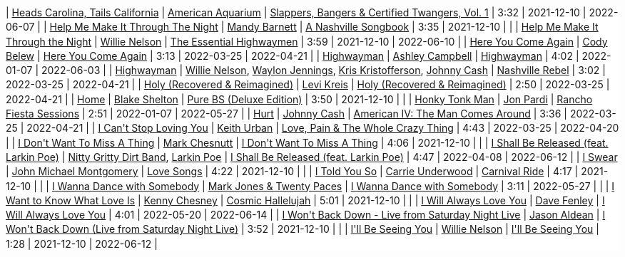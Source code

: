 | [Heads Carolina, Tails California](https://open.spotify.com/track/3eyYxeswyx7wmO3n8EHKuD) | [American Aquarium](https://open.spotify.com/artist/7nSYcucRT6IGiMepEmiZgT) | [Slappers, Bangers & Certified Twangers, Vol\. 1](https://open.spotify.com/album/6ib3wEDfXc8b5vAwzz8vgQ) | 3:32 | 2021-12-10 | 2022-06-07 |
| [Help Me Make It Through The Night](https://open.spotify.com/track/7v1gS86jVpKFdnt0gmkOSg) | [Mandy Barnett](https://open.spotify.com/artist/1dueb4USSa0IBdtDolg4pO) | [A Nashville Songbook](https://open.spotify.com/album/5EuBzU4C9X3A9fWah24JgA) | 3:35 | 2021-12-10 |  |
| [Help Me Make It Through the Night](https://open.spotify.com/track/69iVsk096xmrKtcrU2mVnj) | [Willie Nelson](https://open.spotify.com/artist/5W5bDNCqJ1jbCgTxDD0Cb3) | [The Essential Highwaymen](https://open.spotify.com/album/3HoSFsrDuaxgwLUBpC2zUE) | 3:59 | 2021-12-10 | 2022-06-10 |
| [Here You Come Again](https://open.spotify.com/track/2DaaWA2TxQV4heZwWrX5oY) | [Cody Belew](https://open.spotify.com/artist/57mO2JxS9Ce0dX4ZJsUlfk) | [Here You Come Again](https://open.spotify.com/album/2Qcwg7sn0G09II6pjLXb8K) | 3:13 | 2022-03-25 | 2022-04-21 |
| [Highwayman](https://open.spotify.com/track/177Nwcm2cHRyQCGmunqTA5) | [Ashley Campbell](https://open.spotify.com/artist/49mvmawPDTzmEaEPY5z0ew) | [Highwayman](https://open.spotify.com/album/5aXf2xKrN9AwLp905oxkSg) | 4:02 | 2022-01-07 | 2022-06-03 |
| [Highwayman](https://open.spotify.com/track/6uvT4Di9ZRBw5cbexZJDts) | [Willie Nelson](https://open.spotify.com/artist/5W5bDNCqJ1jbCgTxDD0Cb3), [Waylon Jennings](https://open.spotify.com/artist/7wCjDgV6nqBsHguQXPAaIM), [Kris Kristofferson](https://open.spotify.com/artist/0vYQRW5LIDeYQOccTviQNX), [Johnny Cash](https://open.spotify.com/artist/6kACVPfCOnqzgfEF5ryl0x) | [Nashville Rebel](https://open.spotify.com/album/3DDUesugWE5mJjTF5HFsRg) | 3:02 | 2022-03-25 | 2022-04-21 |
| [Holy \(Recovered & Reimagined\)](https://open.spotify.com/track/6rQb3fNfDUiWXyNgfS6g6o) | [Levi Kreis](https://open.spotify.com/artist/3MxSB2qv4d11PSgSVCSzJG) | [Holy \(Recovered & Reimagined\)](https://open.spotify.com/album/4doUVGnSbpEHavVg5888cb) | 2:50 | 2022-03-25 | 2022-04-21 |
| [Home](https://open.spotify.com/track/78NDstvbMtbdiPsYmGrHid) | [Blake Shelton](https://open.spotify.com/artist/1UTPBmNbXNTittyMJrNkvw) | [Pure BS \(Deluxe Edition\)](https://open.spotify.com/album/1Y2uUDf2eqGm2KxvlvaJbe) | 3:50 | 2021-12-10 |  |
| [Honky Tonk Man](https://open.spotify.com/track/0JH86boEDEXrREt6rOBac8) | [Jon Pardi](https://open.spotify.com/artist/4MoAOfV4ROWofLG3a3hhBN) | [Rancho Fiesta Sessions](https://open.spotify.com/album/01AWRFHGz9ioWiPcFgqGrv) | 2:51 | 2022-01-07 | 2022-05-27 |
| [Hurt](https://open.spotify.com/track/28cnXtME493VX9NOw9cIUh) | [Johnny Cash](https://open.spotify.com/artist/6kACVPfCOnqzgfEF5ryl0x) | [American IV: The Man Comes Around](https://open.spotify.com/album/2BlL4Gv2DLPu8p58Wcmlm9) | 3:36 | 2022-03-25 | 2022-04-21 |
| [I Can't Stop Loving You](https://open.spotify.com/track/2apXUUeJnEMB09oZHe8Ms7) | [Keith Urban](https://open.spotify.com/artist/0u2FHSq3ln94y5Q57xazwf) | [Love, Pain & The Whole Crazy Thing](https://open.spotify.com/album/4sTNnZi0xkMIaFs8tT96fl) | 4:43 | 2022-03-25 | 2022-04-20 |
| [I Don't Want To Miss A Thing](https://open.spotify.com/track/3FN7JMZaaQ9lSzIaan0YZ1) | [Mark Chesnutt](https://open.spotify.com/artist/2cNV8vNe2fPFf6OfGOBbSS) | [I Don't Want To Miss A Thing](https://open.spotify.com/album/4I8szVY9j0NJAOz7tmnZVy) | 4:06 | 2021-12-10 |  |
| [I Shall Be Released \(feat\. Larkin Poe\)](https://open.spotify.com/track/6w6ZTXBkcf4JurAR0ruRU5) | [Nitty Gritty Dirt Band](https://open.spotify.com/artist/7y70dch6JuuuNnwlsOQvwW), [Larkin Poe](https://open.spotify.com/artist/7d10VF1J4LqW7vrpPOngzm) | [I Shall Be Released \(feat\. Larkin Poe\)](https://open.spotify.com/album/21WX3fvuUwoP0k7GQo5NAo) | 4:47 | 2022-04-08 | 2022-06-12 |
| [I Swear](https://open.spotify.com/track/0XrZybkQwtDUvLNehXqyVR) | [John Michael Montgomery](https://open.spotify.com/artist/7mPcfx7PhnBh6n4HMCd61A) | [Love Songs](https://open.spotify.com/album/5AYFktXxjedXNj49mUUv5i) | 4:22 | 2021-12-10 |  |
| [I Told You So](https://open.spotify.com/track/3ZK8icmaq8PMW686smPDVL) | [Carrie Underwood](https://open.spotify.com/artist/4xFUf1FHVy696Q1JQZMTRj) | [Carnival Ride](https://open.spotify.com/album/5HwzpaqYOZABPnmvl5JYFX) | 4:17 | 2021-12-10 |  |
| [I Wanna Dance with Somebody](https://open.spotify.com/track/0gfWDWiib6CeXZk6nUSh5z) | [Mark Jones & Twenty Paces](https://open.spotify.com/artist/36RSMY5KaK2Bk8HwFrOq04) | [I Wanna Dance with Somebody](https://open.spotify.com/album/2dSPh8OT5darQS6HXbs84K) | 3:11 | 2022-05-27 |  |
| [I Want to Know What Love Is](https://open.spotify.com/track/3qTOcH165UGRRH49LMHc8H) | [Kenny Chesney](https://open.spotify.com/artist/3grHWM9bx2E9vwJCdlRv9O) | [Cosmic Hallelujah](https://open.spotify.com/album/0bBHLytjtuHYxKxuAE5G5G) | 5:01 | 2021-12-10 |  |
| [I Will Always Love You](https://open.spotify.com/track/3FSKVylpJtOZbD50jOJDF0) | [Dave Fenley](https://open.spotify.com/artist/6qGu24WJrspRNLeieoWQai) | [I Will Always Love You](https://open.spotify.com/album/4RtNwpTeMqGkYl1Vx0XFLI) | 4:01 | 2022-05-20 | 2022-06-14 |
| [I Won't Back Down \- Live from Saturday Night Live](https://open.spotify.com/track/0bci2nasZ4bDE0EgZJ7frg) | [Jason Aldean](https://open.spotify.com/artist/3FfvYsEGaIb52QPXhg4DcH) | [I Won't Back Down \(Live from Saturday Night Live\)](https://open.spotify.com/album/41AJB2q0UhFTZbkEAUDLw7) | 3:52 | 2021-12-10 |  |
| [I'll Be Seeing You](https://open.spotify.com/track/3QVRs5pzioADVwn7v8NGC1) | [Willie Nelson](https://open.spotify.com/artist/5W5bDNCqJ1jbCgTxDD0Cb3) | [I'll Be Seeing You](https://open.spotify.com/album/3aqzMqGKMIAMeDdugAwFal) | 1:28 | 2021-12-10 | 2022-06-12 |